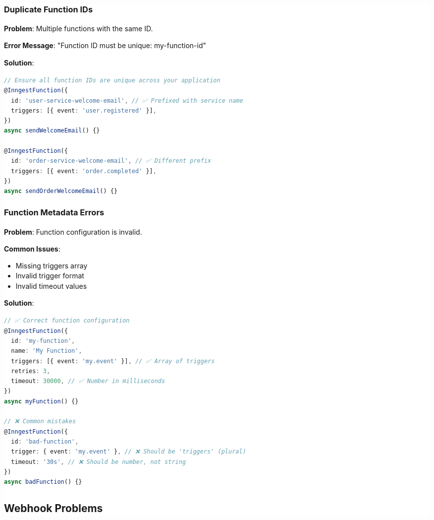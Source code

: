 ### Duplicate Function IDs

**Problem**: Multiple functions with the same ID.

**Error Message**: "Function ID must be unique: my-function-id"

**Solution**:
```typescript
// Ensure all function IDs are unique across your application
@InngestFunction({
  id: 'user-service-welcome-email', // ✅ Prefixed with service name
  triggers: [{ event: 'user.registered' }],
})
async sendWelcomeEmail() {}

@InngestFunction({
  id: 'order-service-welcome-email', // ✅ Different prefix
  triggers: [{ event: 'order.completed' }],
})
async sendOrderWelcomeEmail() {}
```

### Function Metadata Errors

**Problem**: Function configuration is invalid.

**Common Issues**:
- Missing triggers array
- Invalid trigger format
- Invalid timeout values

**Solution**:
```typescript
// ✅ Correct function configuration
@InngestFunction({
  id: 'my-function',
  name: 'My Function',
  triggers: [{ event: 'my.event' }], // ✅ Array of triggers
  retries: 3,
  timeout: 30000, // ✅ Number in milliseconds
})
async myFunction() {}

// ❌ Common mistakes
@InngestFunction({
  id: 'bad-function',
  trigger: { event: 'my.event' }, // ❌ Should be 'triggers' (plural)
  timeout: '30s', // ❌ Should be number, not string
})
async badFunction() {}
```

## Webhook Problems
